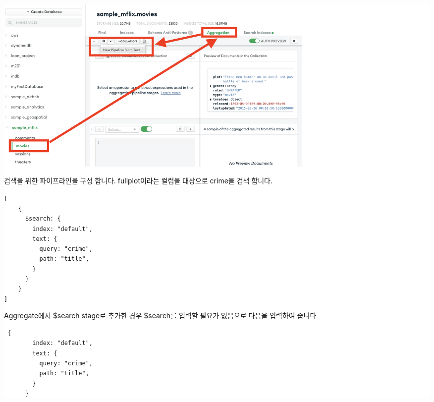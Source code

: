 <img src="/03.search/image/images05.png" width="70%" height="70%">    

검색을 위한 파이프라인을 구성 합니다. fullplot이라는 컬럼을 대상으로 crime을 검색 합니다.
`````
[
    {
      $search: {
        index: "default",
        text: {
          query: "crime",
          path: "title",
        }
      }
    }
]
`````
Aggregate에서 $search stage로 추가한 경우 $search를 입력할 필요가 없음으로 다음을 입력하여 줍니다
`````
 {
        index: "default",
        text: {
          query: "crime",
          path: "title",
        }
      }
`````
